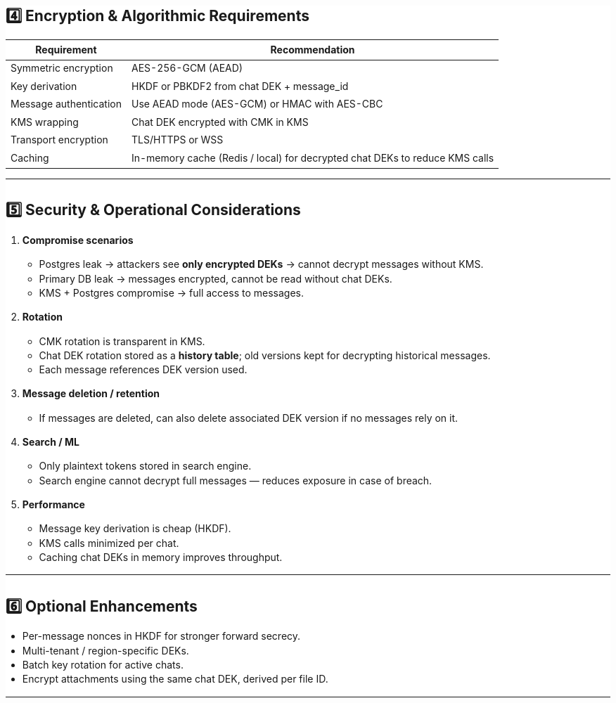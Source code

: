 
## 4️⃣ Encryption & Algorithmic Requirements

| Requirement            | Recommendation                                                              |
| ---------------------- | --------------------------------------------------------------------------- |
| Symmetric encryption   | AES-256-GCM (AEAD)                                                          |
| Key derivation         | HKDF or PBKDF2 from chat DEK + message\_id                                  |
| Message authentication | Use AEAD mode (AES-GCM) or HMAC with AES-CBC                                |
| KMS wrapping           | Chat DEK encrypted with CMK in KMS                                          |
| Transport encryption   | TLS/HTTPS or WSS                                                            |
| Caching                | In-memory cache (Redis / local) for decrypted chat DEKs to reduce KMS calls |

---

## 5️⃣ Security & Operational Considerations

1. **Compromise scenarios**

   * Postgres leak → attackers see **only encrypted DEKs** → cannot decrypt messages without KMS.
   * Primary DB leak → messages encrypted, cannot be read without chat DEKs.
   * KMS + Postgres compromise → full access to messages.

2. **Rotation**

   * CMK rotation is transparent in KMS.
   * Chat DEK rotation stored as a **history table**; old versions kept for decrypting historical messages.
   * Each message references DEK version used.

3. **Message deletion / retention**

   * If messages are deleted, can also delete associated DEK version if no messages rely on it.

4. **Search / ML**

   * Only plaintext tokens stored in search engine.
   * Search engine cannot decrypt full messages — reduces exposure in case of breach.

5. **Performance**

   * Message key derivation is cheap (HKDF).
   * KMS calls minimized per chat.
   * Caching chat DEKs in memory improves throughput.

---

## 6️⃣ Optional Enhancements

* Per-message nonces in HKDF for stronger forward secrecy.
* Multi-tenant / region-specific DEKs.
* Batch key rotation for active chats.
* Encrypt attachments using the same chat DEK, derived per file ID.

---